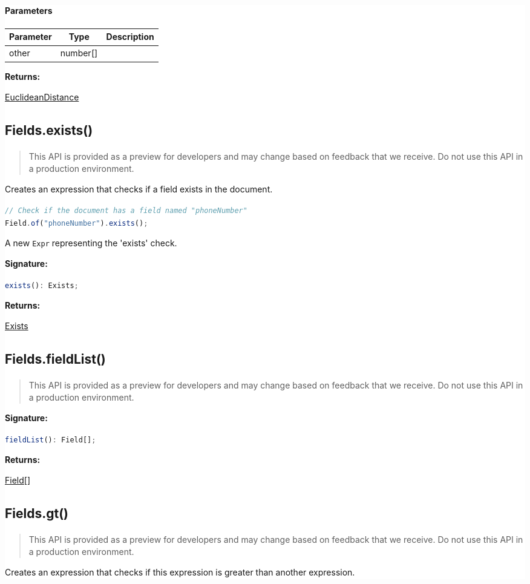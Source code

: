 #### Parameters

|  Parameter | Type | Description |
|  --- | --- | --- |
|  other | number\[\] |  |

<b>Returns:</b>

[EuclideanDistance](./firestore_.euclideandistance.md#euclideandistance_class)

## Fields.exists()

> This API is provided as a preview for developers and may change based on feedback that we receive. Do not use this API in a production environment.
> 

Creates an expression that checks if a field exists in the document.

```typescript
// Check if the document has a field named "phoneNumber"
Field.of("phoneNumber").exists();

```
 A new `Expr` representing the 'exists' check.

<b>Signature:</b>

```typescript
exists(): Exists;
```
<b>Returns:</b>

[Exists](./firestore_.exists.md#exists_class)

## Fields.fieldList()

> This API is provided as a preview for developers and may change based on feedback that we receive. Do not use this API in a production environment.
> 

<b>Signature:</b>

```typescript
fieldList(): Field[];
```
<b>Returns:</b>

[Field](./firestore_.field.md#field_class)\[\]

## Fields.gt()

> This API is provided as a preview for developers and may change based on feedback that we receive. Do not use this API in a production environment.
> 

Creates an expression that checks if this expression is greater than another expression.
